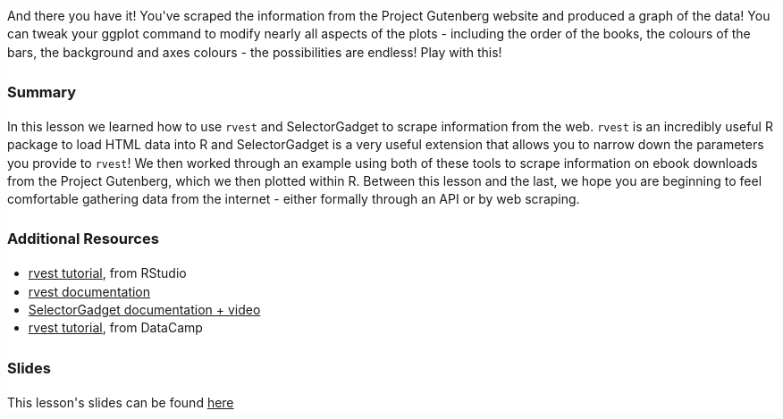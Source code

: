 And there you have it! You've scraped the information from the Project Gutenberg website and produced a graph of the data! You can tweak your ggplot command to modify nearly all aspects of the plots - including the order of the books, the colours of the bars, the background and axes colours - the possibilities are endless! Play with this!

### Summary 

In this lesson we learned how to use `rvest` and SelectorGadget to scrape information from the web. `rvest` is an incredibly useful R package to load HTML data into R and SelectorGadget is a very useful extension that allows you to narrow down the parameters you provide to `rvest`! We then worked through an example using both of these tools to scrape information on ebook downloads from the Project Gutenberg, which we then plotted within R. Between this lesson and the last, we hope you are beginning to feel comfortable gathering data from the internet - either formally through an API or by web scraping. 

### Additional Resources

* [rvest tutorial](https://blog.rstudio.com/2014/11/24/rvest-easy-web-scraping-with-r/), from RStudio
* [rvest documentation](https://github.com/hadley/rvest)
* [SelectorGadget documentation + video](https://selectorgadget.com/)
* [rvest tutorial](https://www.datacamp.com/community/tutorials/r-web-scraping-rvest), from DataCamp

### Slides

This lesson's slides can be found [here](https://docs.google.com/presentation/d/1xSTmX9Pw41F2XoYp-pK03JdEQjQZVDCdqwlXdVNWCks/edit?usp=sharing)  
